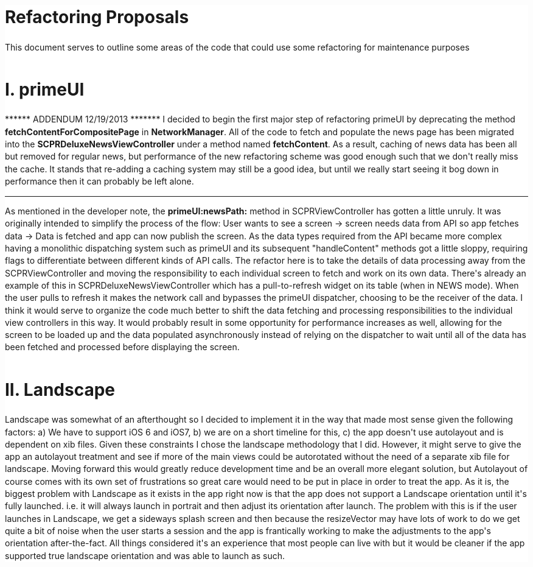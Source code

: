 Refactoring Proposals
=======================

 This document serves to outline some areas of the code that could use some refactoring for maintenance purposes

I. primeUI
=======================

****** ADDENDUM 12/19/2013 *******
  I decided to begin the first major step of refactoring primeUI by deprecating the method <STRONG>fetchContentForCompositePage</STRONG> in <STRONG>NetworkManager</STRONG>. All of the code to fetch and populate the news page has been migrated into the <STRONG>SCPRDeluxeNewsViewController</STRONG> under a method named <STRONG>fetchContent</STRONG>. As a result, caching of news data has been all but removed for regular news, but performance of the new refactoring scheme was good enough such that we don't really miss the cache. It stands that re-adding a caching system may still be a good idea, but until we really start seeing it bog down in performance then it can probably be left alone.
*********************************************
 
  As mentioned in the developer note, the <STRONG>primeUI:newsPath:</STRONG> method in SCPRViewController has gotten a little unruly. It was originally intended to simplify the process of the flow: User wants to see a screen -> screen needs data from API so app fetches data -> Data is fetched and app can now publish the screen. As the data types required from the API became more complex having a monolithic dispatching system such as primeUI and its subsequent "handleContent" methods got a little sloppy, requiring flags to differentiate between different kinds of API calls. The refactor here is to take the details of data processing away from the SCPRViewController and moving the responsibility to each individual screen to fetch and work on its own data. There's already an example of this in SCPRDeluxeNewsViewController which has a pull-to-refresh widget on its table (when in NEWS mode). When the user pulls to refresh it makes the network call and bypasses the primeUI dispatcher, choosing to be the receiver of the data. I think it would serve to organize the code much better to shift the data fetching and processing responsibilities to the individual view controllers in this way. It would probably result in some opportunity for performance increases as well, allowing for the screen to be loaded up and the data populated asynchronously instead of relying on the dispatcher to wait until all of the data has been fetched and processed before displaying the screen.

II. Landscape
=======================

  Landscape was somewhat of an afterthought so I decided to implement it in the way that made most sense given the following factors: a) We have to support iOS 6 and iOS7, b) we are on a short timeline for this, c) the app doesn't use autolayout and is dependent on xib files. Given these constraints I chose the landscape methodology that I did. However, it might serve to give the app an autolayout treatment and see if more of the main views could be autorotated without the need of a separate xib file for landscape. Moving forward this would greatly reduce development time and be an overall more elegant solution, but Autolayout of course comes with its own set of frustrations so great care would need to be put in place in order to treat the app. As it is, the biggest problem with Landscape as it exists in the app right now is that the app does not support a Landscape orientation until it's fully launched. i.e. it will always launch in portrait and then adjust its orientation after launch. The problem with this is if the user launches in Landscape, we get a sideways splash screen and then because the resizeVector may have lots of work to do we get quite a bit of noise when the user starts a session and the app is frantically working to make the adjustments to the app's orientation after-the-fact. All things considered it's an experience that most people can live with but it would be cleaner if the app supported true landscape orientation and was able to launch as such.
